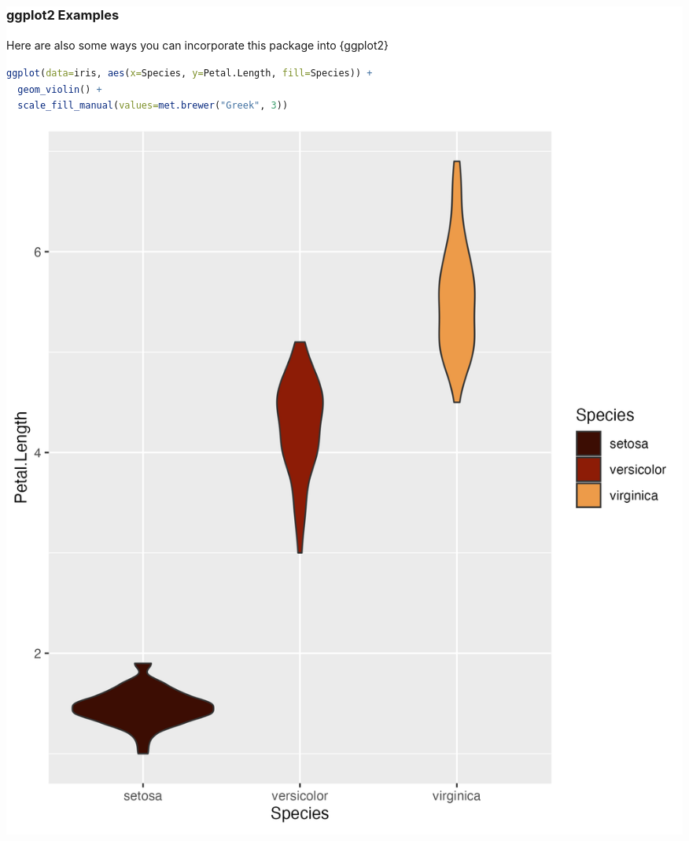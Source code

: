 ### ggplot2 Examples

Here are also some ways you can incorporate this package into {ggplot2}

```r
ggplot(data=iris, aes(x=Species, y=Petal.Length, fill=Species)) +
  geom_violin() +
  scale_fill_manual(values=met.brewer("Greek", 3))
```
![Ex6](https://github.com/BlakeRMills/MetBrewer/blob/main/PaletteImages/Examples/FillExample.png)
